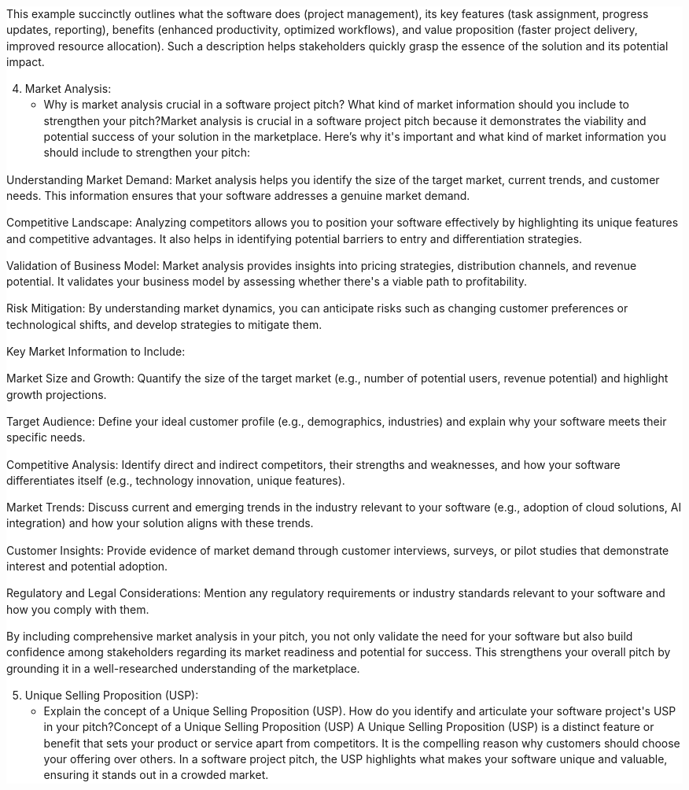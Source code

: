 This example succinctly outlines what the software does (project management), its key features (task assignment, progress updates, reporting), benefits (enhanced productivity, optimized workflows), and value proposition (faster project delivery, improved resource allocation). Such a description helps stakeholders quickly grasp the essence of the solution and its potential impact.
    
      
4. Market Analysis:
   - Why is market analysis crucial in a software project pitch? What kind of market information should you include to strengthen your pitch?Market analysis is crucial in a software project pitch because it demonstrates the viability and potential success of your solution in the marketplace. Here’s why it's important and what kind of market information you should include to strengthen your pitch:

Understanding Market Demand: Market analysis helps you identify the size of the target market, current trends, and customer needs. This information ensures that your software addresses a genuine market demand.

Competitive Landscape: Analyzing competitors allows you to position your software effectively by highlighting its unique features and competitive advantages. It also helps in identifying potential barriers to entry and differentiation strategies.

Validation of Business Model: Market analysis provides insights into pricing strategies, distribution channels, and revenue potential. It validates your business model by assessing whether there's a viable path to profitability.

Risk Mitigation: By understanding market dynamics, you can anticipate risks such as changing customer preferences or technological shifts, and develop strategies to mitigate them.

Key Market Information to Include:

Market Size and Growth: Quantify the size of the target market (e.g., number of potential users, revenue potential) and highlight growth projections.

Target Audience: Define your ideal customer profile (e.g., demographics, industries) and explain why your software meets their specific needs.

Competitive Analysis: Identify direct and indirect competitors, their strengths and weaknesses, and how your software differentiates itself (e.g., technology innovation, unique features).

Market Trends: Discuss current and emerging trends in the industry relevant to your software (e.g., adoption of cloud solutions, AI integration) and how your solution aligns with these trends.

Customer Insights: Provide evidence of market demand through customer interviews, surveys, or pilot studies that demonstrate interest and potential adoption.

Regulatory and Legal Considerations: Mention any regulatory requirements or industry standards relevant to your software and how you comply with them.

By including comprehensive market analysis in your pitch, you not only validate the need for your software but also build confidence among stakeholders regarding its market readiness and potential for success. This strengthens your overall pitch by grounding it in a well-researched understanding of the marketplace.

5. Unique Selling Proposition (USP):
   - Explain the concept of a Unique Selling Proposition (USP). How do you identify and articulate your software project's USP in your pitch?Concept of a Unique Selling Proposition (USP)
A Unique Selling Proposition (USP) is a distinct feature or benefit that sets your product or service apart from competitors. It is the compelling reason why customers should choose your offering over others. In a software project pitch, the USP highlights what makes your software unique and valuable, ensuring it stands out in a crowded market.
